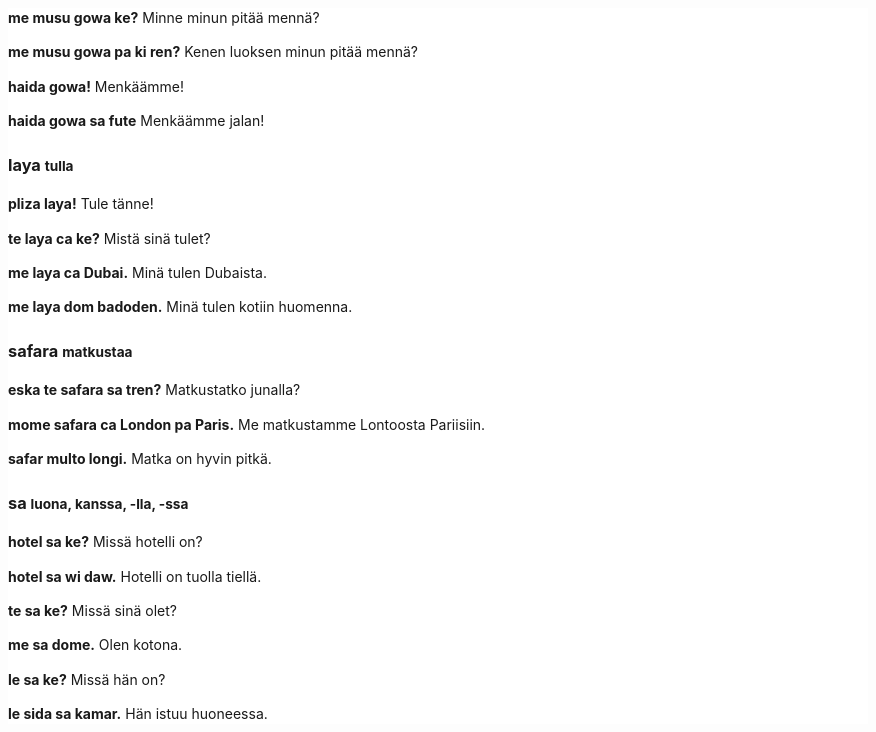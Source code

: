**me musu gowa ke?**
Minne minun pitää mennä?

**me musu gowa pa ki ren?**
Kenen luoksen minun pitää mennä?

**haida gowa!**
Menkäämme!

**haida gowa sa fute**
Menkäämme jalan!



### laya <small>tulla</small>

**pliza laya!**
Tule tänne!

**te laya ca ke?**
Mistä sinä tulet?

**me laya ca Dubai.**
Minä tulen Dubaista.

**me laya dom badoden.**
Minä tulen kotiin huomenna.


### safara <small>matkustaa</small>

**eska te safara sa tren?**
Matkustatko junalla?

**mome safara ca London pa Paris.**
Me matkustamme Lontoosta Pariisiin.

**safar multo longi.**
Matka on hyvin pitkä.


### sa <small>luona, kanssa, -lla, -ssa</small>

**hotel sa ke?**
Missä hotelli on?

**hotel sa wi daw.**
Hotelli on tuolla tiellä.

**te sa ke?**
Missä sinä olet?

**me sa dome.**
Olen kotona.

**le sa ke?**
Missä hän on?

**le sida sa kamar.**
Hän istuu huoneessa.

